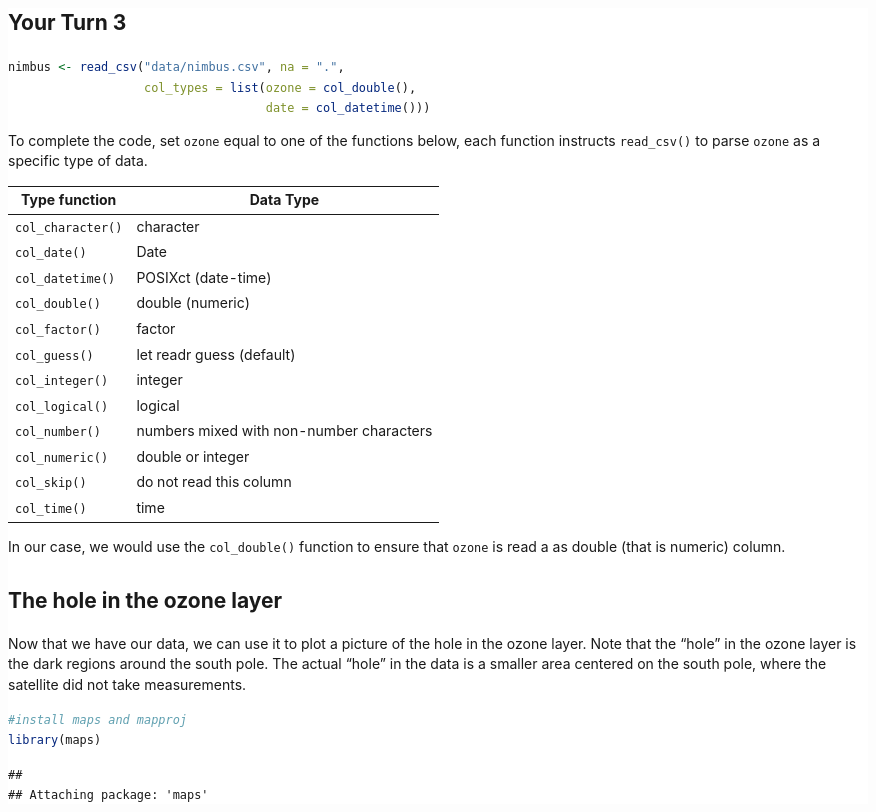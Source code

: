 ## Your Turn 3

``` r
nimbus <- read_csv("data/nimbus.csv", na = ".",
                   col_types = list(ozone = col_double(),
                                    date = col_datetime()))
```

To complete the code, set `ozone` equal to one of the functions below,
each function instructs `read_csv()` to parse `ozone` as a specific type
of data.

| Type function     | Data Type                                |
|-------------------|------------------------------------------|
| `col_character()` | character                                |
| `col_date()`      | Date                                     |
| `col_datetime()`  | POSIXct (date-time)                      |
| `col_double()`    | double (numeric)                         |
| `col_factor()`    | factor                                   |
| `col_guess()`     | let readr guess (default)                |
| `col_integer()`   | integer                                  |
| `col_logical()`   | logical                                  |
| `col_number()`    | numbers mixed with non-number characters |
| `col_numeric()`   | double or integer                        |
| `col_skip()`      | do not read this column                  |
| `col_time()`      | time                                     |

In our case, we would use the `col_double()` function to ensure that
`ozone` is read a as double (that is numeric) column.

## The hole in the ozone layer

Now that we have our data, we can use it to plot a picture of the hole
in the ozone layer. Note that the “hole” in the ozone layer is the dark
regions around the south pole. The actual “hole” in the data is a
smaller area centered on the south pole, where the satellite did not
take measurements.

``` r
#install maps and mapproj
library(maps) 
```

    ## 
    ## Attaching package: 'maps'

